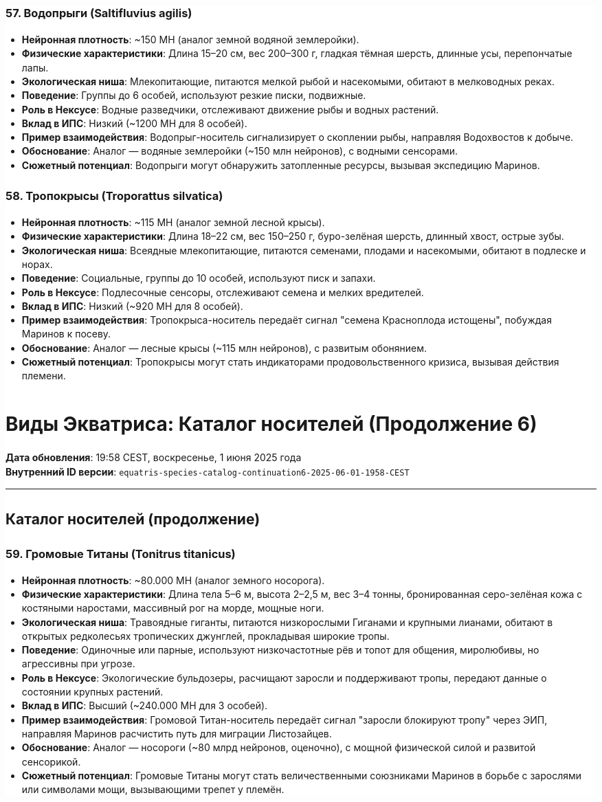### 57. Водопрыги (Saltifluvius agilis)

- **Нейронная плотность**: ~150 МН (аналог земной водяной землеройки).
- **Физические характеристики**: Длина 15–20 см, вес 200–300 г, гладкая тёмная шерсть, длинные усы, перепончатые лапы.
- **Экологическая ниша**: Млекопитающие, питаются мелкой рыбой и насекомыми, обитают в мелководных реках.
- **Поведение**: Группы до 6 особей, используют резкие писки, подвижные.
- **Роль в Нексусе**: Водные разведчики, отслеживают движение рыбы и водных растений.
- **Вклад в ИПС**: Низкий (~1200 МН для 8 особей).
- **Пример взаимодействия**: Водопрыг-носитель сигнализирует о скоплении рыбы, направляя Водохвостов к добыче.
- **Обоснование**: Аналог — водяные землеройки (~150 млн нейронов), с водными сенсорами.
- **Сюжетный потенциал**: Водопрыги могут обнаружить затопленные ресурсы, вызывая экспедицию Маринов.

### 58. Тропокрысы (Troporattus silvatica)

- **Нейронная плотность**: ~115 МН (аналог земной лесной крысы).
- **Физические характеристики**: Длина 18–22 см, вес 150–250 г, буро-зелёная шерсть, длинный хвост, острые зубы.
- **Экологическая ниша**: Всеядные млекопитающие, питаются семенами, плодами и насекомыми, обитают в подлеске и норах.
- **Поведение**: Социальные, группы до 10 особей, используют писк и запахи.
- **Роль в Нексусе**: Подлесочные сенсоры, отслеживают семена и мелких вредителей.
- **Вклад в ИПС**: Низкий (~920 МН для 8 особей).
- **Пример взаимодействия**: Тропокрыса-носитель передаёт сигнал "семена Красноплода истощены", побуждая Маринов к посеву.
- **Обоснование**: Аналог — лесные крысы (~115 млн нейронов), с развитым обонянием.
- **Сюжетный потенциал**: Тропокрысы могут стать индикаторами продовольственного кризиса, вызывая действия племени.



# Виды Экватриса: Каталог носителей (Продолжение 6)

**Дата обновления**: 19:58 CEST, воскресенье, 1 июня 2025 года  
**Внутренний ID версии**: `equatris-species-catalog-continuation6-2025-06-01-1958-CEST`

---

## Каталог носителей (продолжение)

### 59. Громовые Титаны (Tonitrus titanicus)

- **Нейронная плотность**: ~80.000 МН (аналог земного носорога).
- **Физические характеристики**: Длина тела 5–6 м, высота 2–2,5 м, вес 3–4 тонны, бронированная серо-зелёная кожа с костяными наростами, массивный рог на морде, мощные ноги.
- **Экологическая ниша**: Травоядные гиганты, питаются низкорослыми Гиганами и крупными лианами, обитают в открытых редколесьях тропических джунглей, прокладывая широкие тропы.
- **Поведение**: Одиночные или парные, используют низкочастотные рёв и топот для общения, миролюбивы, но агрессивны при угрозе.
- **Роль в Нексусе**: Экологические бульдозеры, расчищают заросли и поддерживают тропы, передают данные о состоянии крупных растений.
- **Вклад в ИПС**: Высший (~240.000 МН для 3 особей).
- **Пример взаимодействия**: Громовой Титан-носитель передаёт сигнал "заросли блокируют тропу" через ЭИП, направляя Маринов расчистить путь для миграции Листозайцев.
- **Обоснование**: Аналог — носороги (~80 млрд нейронов, оценочно), с мощной физической силой и развитой сенсорикой.
- **Сюжетный потенциал**: Громовые Титаны могут стать величественными союзниками Маринов в борьбе с зарослями или символами мощи, вызывающими трепет у племён.
